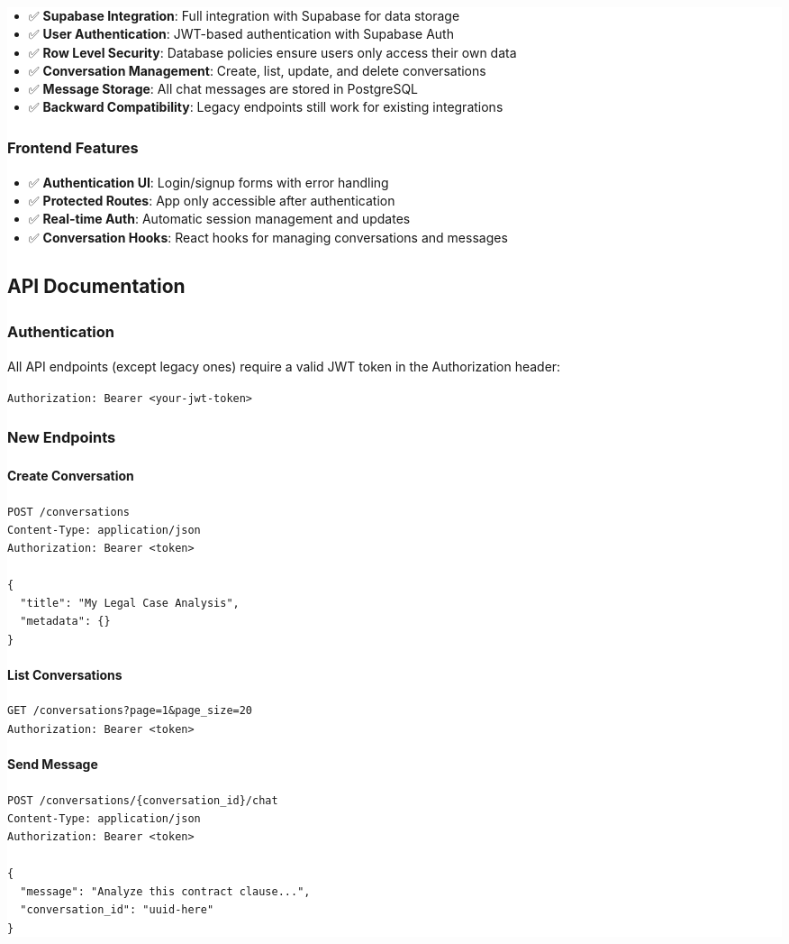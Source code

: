 - ✅ **Supabase Integration**: Full integration with Supabase for data storage
- ✅ **User Authentication**: JWT-based authentication with Supabase Auth
- ✅ **Row Level Security**: Database policies ensure users only access their own data
- ✅ **Conversation Management**: Create, list, update, and delete conversations
- ✅ **Message Storage**: All chat messages are stored in PostgreSQL
- ✅ **Backward Compatibility**: Legacy endpoints still work for existing integrations

### Frontend Features

- ✅ **Authentication UI**: Login/signup forms with error handling
- ✅ **Protected Routes**: App only accessible after authentication
- ✅ **Real-time Auth**: Automatic session management and updates
- ✅ **Conversation Hooks**: React hooks for managing conversations and messages

## API Documentation

### Authentication

All API endpoints (except legacy ones) require a valid JWT token in the Authorization header:

```
Authorization: Bearer <your-jwt-token>
```

### New Endpoints

#### Create Conversation
```http
POST /conversations
Content-Type: application/json
Authorization: Bearer <token>

{
  "title": "My Legal Case Analysis",
  "metadata": {}
}
```

#### List Conversations
```http
GET /conversations?page=1&page_size=20
Authorization: Bearer <token>
```

#### Send Message
```http
POST /conversations/{conversation_id}/chat
Content-Type: application/json
Authorization: Bearer <token>

{
  "message": "Analyze this contract clause...",
  "conversation_id": "uuid-here"
}
```
